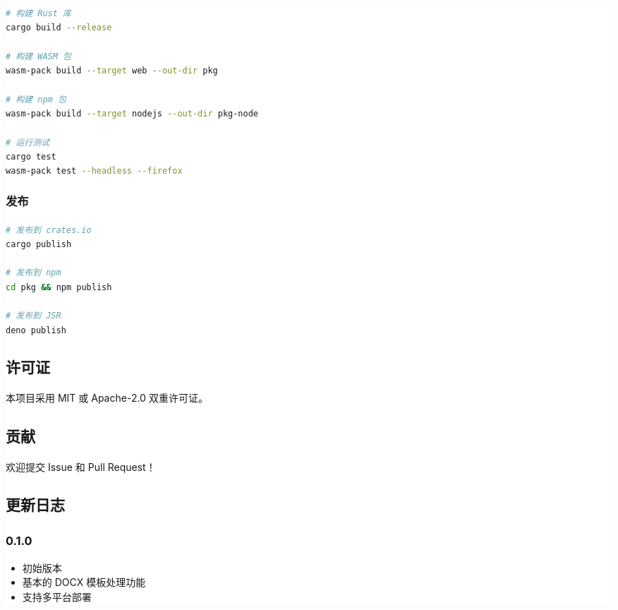 ```bash
# 构建 Rust 库
cargo build --release

# 构建 WASM 包
wasm-pack build --target web --out-dir pkg

# 构建 npm 包
wasm-pack build --target nodejs --out-dir pkg-node

# 运行测试
cargo test
wasm-pack test --headless --firefox
```

### 发布

```bash
# 发布到 crates.io
cargo publish

# 发布到 npm
cd pkg && npm publish

# 发布到 JSR
deno publish
```

## 许可证

本项目采用 MIT 或 Apache-2.0 双重许可证。

## 贡献

欢迎提交 Issue 和 Pull Request！

## 更新日志

### 0.1.0
- 初始版本
- 基本的 DOCX 模板处理功能
- 支持多平台部署
